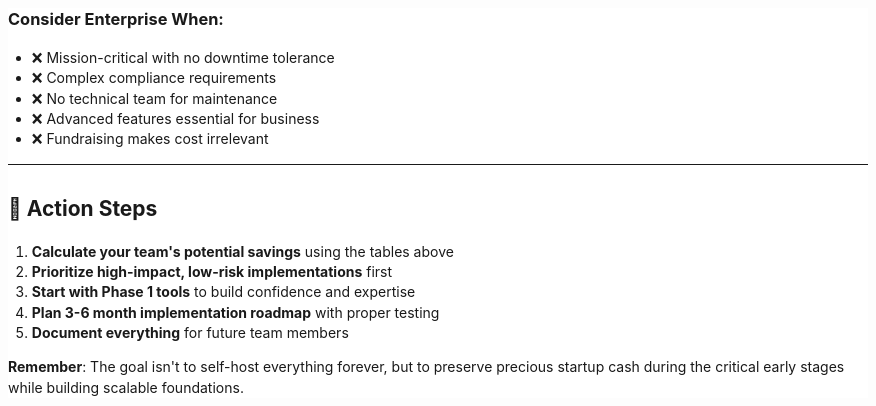 ### **Consider Enterprise When:**
- ❌ Mission-critical with no downtime tolerance
- ❌ Complex compliance requirements
- ❌ No technical team for maintenance
- ❌ Advanced features essential for business
- ❌ Fundraising makes cost irrelevant

---

## 🎯 **Action Steps**

1. **Calculate your team's potential savings** using the tables above
2. **Prioritize high-impact, low-risk implementations** first
3. **Start with Phase 1 tools** to build confidence and expertise
4. **Plan 3-6 month implementation roadmap** with proper testing
5. **Document everything** for future team members

**Remember**: The goal isn't to self-host everything forever, but to preserve precious startup cash during the critical early stages while building scalable foundations.
